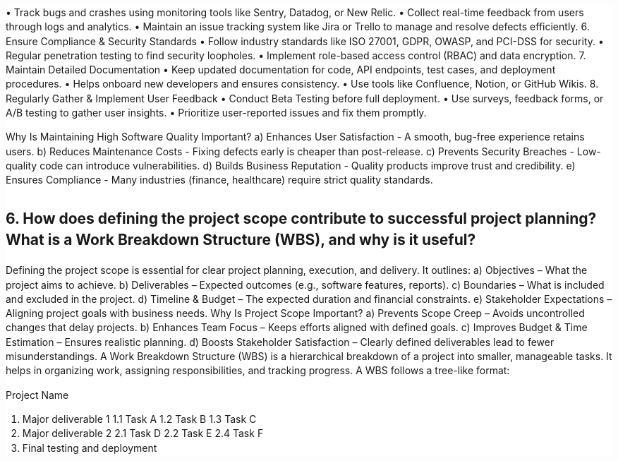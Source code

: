 •	Track bugs and crashes using monitoring tools like Sentry, Datadog, or New Relic.
•	Collect real-time feedback from users through logs and analytics.
•	Maintain an issue tracking system like Jira or Trello to manage and resolve defects efficiently.
6. Ensure Compliance & Security Standards
•	Follow industry standards like ISO 27001, GDPR, OWASP, and PCI-DSS for security.
•	Regular penetration testing to find security loopholes.
•	Implement role-based access control (RBAC) and data encryption.
7. Maintain Detailed Documentation
•	Keep updated documentation for code, API endpoints, test cases, and deployment procedures.
•	Helps onboard new developers and ensures consistency.
•	Use tools like Confluence, Notion, or GitHub Wikis.
8. Regularly Gather & Implement User Feedback
•	Conduct Beta Testing before full deployment.
•	Use surveys, feedback forms, or A/B testing to gather user insights.
•	Prioritize user-reported issues and fix them promptly.

Why Is Maintaining High Software Quality Important?
a)	Enhances User Satisfaction - A smooth, bug-free experience retains users.
b)	Reduces Maintenance Costs - Fixing defects early is cheaper than post-release.
c)	Prevents Security Breaches - Low-quality code can introduce vulnerabilities.
d)	Builds Business Reputation - Quality products improve trust and credibility.
e)	Ensures Compliance - Many industries (finance, healthcare) require strict quality standards.

## 6. How does defining the project scope contribute to successful project planning? What is a Work Breakdown Structure (WBS), and why is it useful?
Defining the project scope is essential for clear project planning, execution, and delivery. It outlines:
a) Objectives – What the project aims to achieve.
b) Deliverables – Expected outcomes (e.g., software features, reports).
c) Boundaries – What is included and excluded in the project.
d) Timeline & Budget – The expected duration and financial constraints.
e) Stakeholder Expectations – Aligning project goals with business needs.
Why Is Project Scope Important?
a)	Prevents Scope Creep – Avoids uncontrolled changes that delay projects.
b)	Enhances Team Focus – Keeps efforts aligned with defined goals.
c)	Improves Budget & Time Estimation – Ensures realistic planning.
d)	Boosts Stakeholder Satisfaction – Clearly defined deliverables lead to fewer misunderstandings.
A Work Breakdown Structure (WBS) is a hierarchical breakdown of a project into smaller, manageable tasks. It helps in organizing work, assigning responsibilities, and tracking progress.
A WBS follows a tree-like format:

 Project Name
1. Major deliverable 1
1.1 Task A
1.2 Task B
1.3 Task C
2. Major deliverable 2
2.1 Task D
2.2 Task E
2.4 Task F
3. Final testing and deployment
